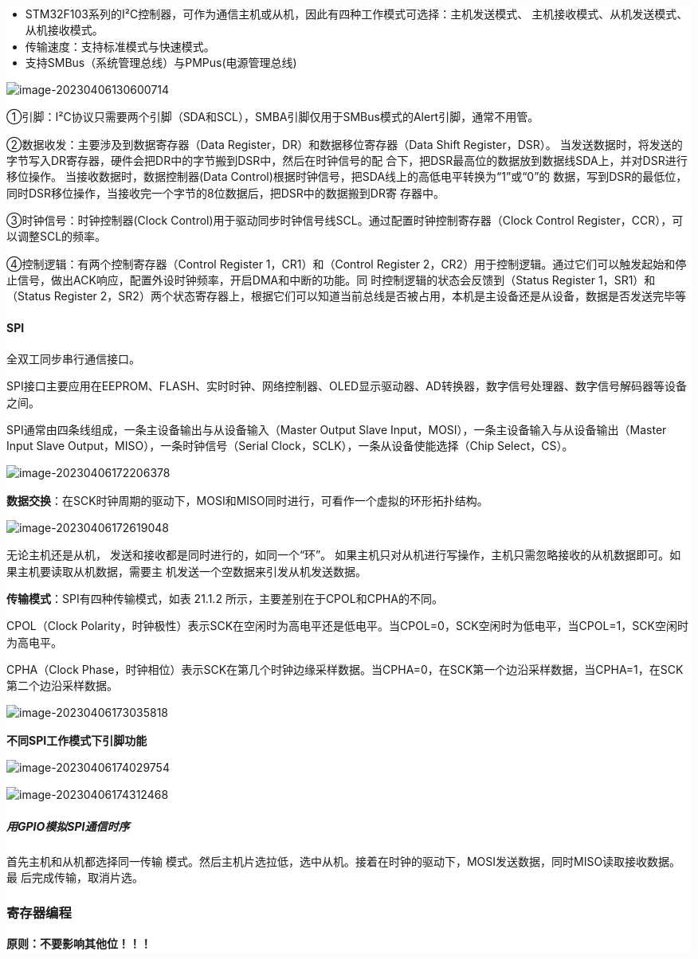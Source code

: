 -   STM32F103系列的I²C控制器，可作为通信主机或从机，因此有四种工作模式可选择：主机发送模式、 主机接收模式、从机发送模式、从机接收模式。
-   传输速度：支持标准模式与快速模式。
-   支持SMBus（系统管理总线）与PMPus(电源管理总线)

![image-20230406130600714](https://xiexun.oss-cn-hangzhou.aliyuncs.com/img2023/202304071633710.png)

①引脚：I²C协议只需要两个引脚（SDA和SCL），SMBA引脚仅用于SMBus模式的Alert引脚，通常不用管。 

②数据收发：主要涉及到数据寄存器（Data Register，DR）和数据移位寄存器（Data Shift Register，DSR）。 当发送数据时，将发送的字节写入DR寄存器，硬件会把DR中的字节搬到DSR中，然后在时钟信号的配 合下，把DSR最高位的数据放到数据线SDA上，并对DSR进行移位操作。 当接收数据时，数据控制器(Data Control)根据时钟信号，把SDA线上的高低电平转换为“1”或“0”的 数据，写到DSR的最低位，同时DSR移位操作，当接收完一个字节的8位数据后，把DSR中的数据搬到DR寄 存器中。 

③时钟信号：时钟控制器(Clock Control)用于驱动同步时钟信号线SCL。通过配置时钟控制寄存器（Clock Control Register，CCR），可以调整SCL的频率。

 ④控制逻辑：有两个控制寄存器（Control Register 1，CR1）和（Control Register 2，CR2）用于控制逻辑。通过它们可以触发起始和停止信号，做出ACK响应，配置外设时钟频率，开启DMA和中断的功能。同 时控制逻辑的状态会反馈到（Status Register 1，SR1）和（Status Register 2，SR2）两个状态寄存器上，根据它们可以知道当前总线是否被占用，本机是主设备还是从设备，数据是否发送完毕等

#### SPI

全双工同步串行通信接口。

SPI接口主要应用在EEPROM、FLASH、实时时钟、网络控制器、OLED显示驱动器、AD转换器，数字信号处理器、数字信号解码器等设备之间。

SPI通常由四条线组成，一条主设备输出与从设备输入（Master Output Slave Input，MOSI），一条主设备输入与从设备输出（Master Input Slave Output，MISO），一条时钟信号（Serial Clock，SCLK），一条从设备使能选择（Chip Select，CS）。

![image-20230406172206378](https://xiexun.oss-cn-hangzhou.aliyuncs.com/img2023/202304071633650.png)

**数据交换**：在SCK时钟周期的驱动下，MOSI和MISO同时进行，可看作一个虚拟的环形拓扑结构。

![image-20230406172619048](https://xiexun.oss-cn-hangzhou.aliyuncs.com/img2023/202304071633843.png)

无论主机还是从机， 发送和接收都是同时进行的，如同一个“环”。 如果主机只对从机进行写操作，主机只需忽略接收的从机数据即可。如果主机要读取从机数据，需要主 机发送一个空数据来引发从机发送数据。

**传输模式**：SPI有四种传输模式，如表 21.1.2 所示，主要差别在于CPOL和CPHA的不同。

CPOL（Clock Polarity，时钟极性）表示SCK在空闲时为高电平还是低电平。当CPOL=0，SCK空闲时为低电平，当CPOL=1，SCK空闲时为高电平。

 CPHA（Clock Phase，时钟相位）表示SCK在第几个时钟边缘采样数据。当CPHA=0，在SCK第一个边沿采样数据，当CPHA=1，在SCK第二个边沿采样数据。

![image-20230406173035818](https://xiexun.oss-cn-hangzhou.aliyuncs.com/img2023/202304071633990.png)

**不同SPI工作模式下引脚功能**

![image-20230406174029754](https://xiexun.oss-cn-hangzhou.aliyuncs.com/img2023/202304071633497.png)

![image-20230406174312468](https://xiexun.oss-cn-hangzhou.aliyuncs.com/img2023/202304071633706.png)

##### 用GPIO模拟SPI通信时序

首先主机和从机都选择同一传输 模式。然后主机片选拉低，选中从机。接着在时钟的驱动下，MOSI发送数据，同时MISO读取接收数据。最 后完成传输，取消片选。

### 寄存器编程

**原则：不要影响其他位！！！**
